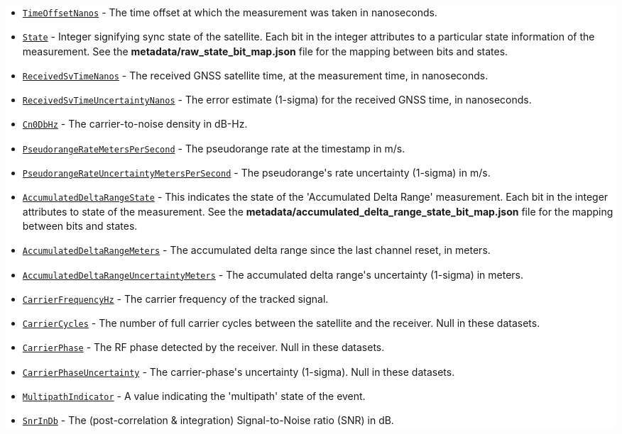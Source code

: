 - [`TimeOffsetNanos`](https://developer.android.com/reference/android/location/GnssMeasurement#getTimeOffsetNanos()) - The time offset at which the measurement was taken in nanoseconds.

- [`State`](https://developer.android.com/reference/android/location/GnssMeasurement#getState()) - Integer signifying sync state of the satellite. Each bit in the integer attributes to a particular state information of the measurement. See the **metadata/raw_state_bit_map.json** file for the mapping between bits and states.

- [`ReceivedSvTimeNanos`](https://developer.android.com/reference/android/location/GnssMeasurement#getReceivedSvTimeNanos()) - The received GNSS satellite time, at the measurement time, in nanoseconds.

- [`ReceivedSvTimeUncertaintyNanos`](https://developer.android.com/reference/android/location/GnssMeasurement#getReceivedSvTimeUncertaintyNanos()) - The error estimate (1-sigma) for the received GNSS time, in nanoseconds.

- [`Cn0DbHz`](https://developer.android.com/reference/android/location/GnssMeasurement#getCn0DbHz()) - The carrier-to-noise density in dB-Hz.

- [`PseudorangeRateMetersPerSecond`](https://developer.android.com/reference/android/location/GnssMeasurement#getPseudorangeRateMetersPerSecond()) - The pseudorange rate at the timestamp in m/s.

- [`PseudorangeRateUncertaintyMetersPerSecond`](https://developer.android.com/reference/android/location/GnssMeasurement#getPseudorangeRateUncertaintyMetersPerSecond()) - The pseudorange's rate uncertainty (1-sigma) in m/s.

- [`AccumulatedDeltaRangeState`](https://developer.android.com/reference/android/location/GnssMeasurement#getAccumulatedDeltaRangeState()) - This indicates the state of the 'Accumulated Delta Range' measurement. Each bit in the integer attributes to state of the measurement. See the **metadata/accumulated_delta_range_state_bit_map.json** file for the mapping between bits and states.

- [`AccumulatedDeltaRangeMeters`](https://developer.android.com/reference/android/location/GnssMeasurement#getAccumulatedDeltaRangeMeters()) - The accumulated delta range since the last channel reset, in meters.

- [`AccumulatedDeltaRangeUncertaintyMeters`](https://developer.android.com/reference/android/location/GnssMeasurement#getAccumulatedDeltaRangeUncertaintyMeters()) - The accumulated delta range's uncertainty (1-sigma) in meters.

- [`CarrierFrequencyHz`](https://developer.android.com/reference/android/location/GnssMeasurement#getCarrierFrequencyHz()) - The carrier frequency of the tracked signal.

- [`CarrierCycles`](https://developer.android.com/reference/android/location/GnssMeasurement#getCarrierCycles()) - The number of full carrier cycles between the satellite and the receiver. Null in these datasets.

- [`CarrierPhase`](https://developer.android.com/reference/android/location/GnssMeasurement#getCarrierPhase()) - The RF phase detected by the receiver. Null in these datasets.

- [`CarrierPhaseUncertainty`](https://developer.android.com/reference/android/location/GnssMeasurement#getCarrierPhaseUncertainty()) - The carrier-phase's uncertainty (1-sigma). Null in these datasets.

- [`MultipathIndicator`](https://developer.android.com/reference/android/location/GnssMeasurement#getMultipathIndicator()) - A value indicating the 'multipath' state of the event.

- [`SnrInDb`](https://developer.android.com/reference/android/location/GnssMeasurement#getSnrInDb()) - The (post-correlation & integration) Signal-to-Noise ratio (SNR) in dB.
